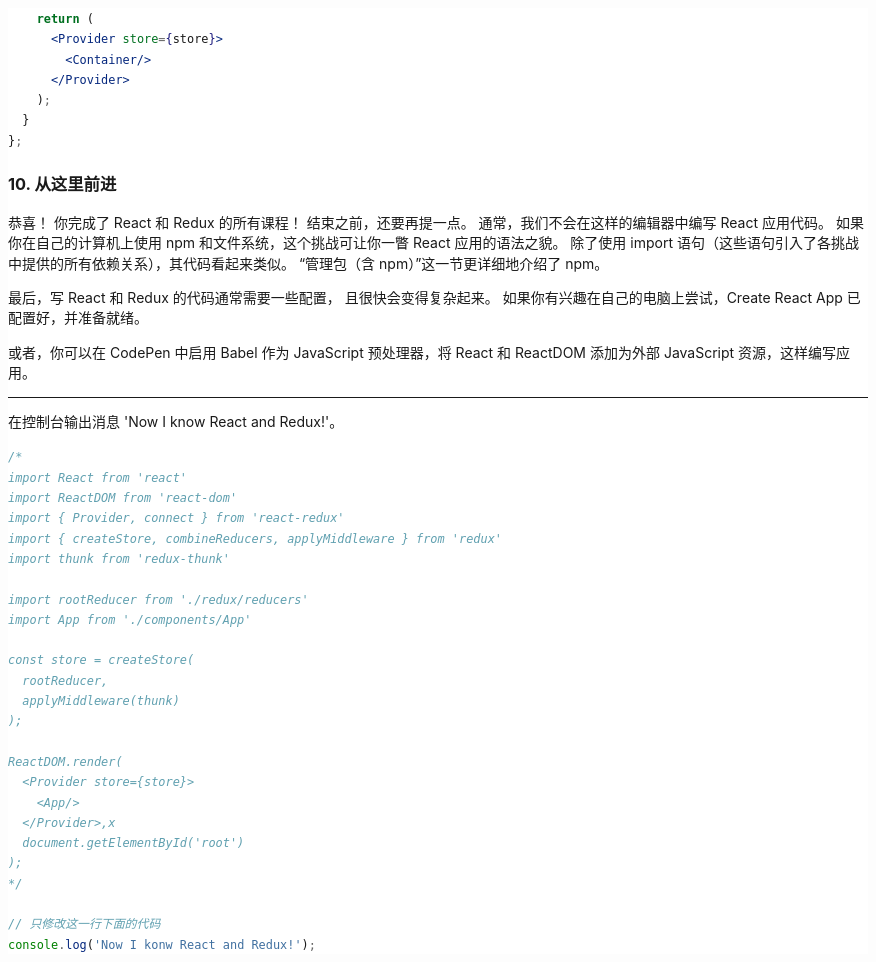 ```jsx
    return (
      <Provider store={store}>
        <Container/>
      </Provider>
    );
  }
};
```

### 10. 从这里前进

恭喜！ 你完成了 React 和 Redux 的所有课程！ 结束之前，还要再提一点。 通常，我们不会在这样的编辑器中编写 React 应用代码。 如果你在自己的计算机上使用 npm 和文件系统，这个挑战可让你一瞥 React 应用的语法之貌。 除了使用 import 语句（这些语句引入了各挑战中提供的所有依赖关系），其代码看起来类似。 “管理包（含 npm）”这一节更详细地介绍了 npm。

最后，写 React 和 Redux 的代码通常需要一些配置， 且很快会变得复杂起来。 如果你有兴趣在自己的电脑上尝试，Create React App 已配置好，并准备就绪。

或者，你可以在 CodePen 中启用 Babel 作为 JavaScript 预处理器，将 React 和 ReactDOM 添加为外部 JavaScript 资源，这样编写应用。

--------------------------------

在控制台输出消息 'Now I know React and Redux!'。

```jsx
/*
import React from 'react'
import ReactDOM from 'react-dom'
import { Provider, connect } from 'react-redux'
import { createStore, combineReducers, applyMiddleware } from 'redux'
import thunk from 'redux-thunk'

import rootReducer from './redux/reducers'
import App from './components/App'

const store = createStore(
  rootReducer,
  applyMiddleware(thunk)
);

ReactDOM.render(
  <Provider store={store}>
    <App/>
  </Provider>,x
  document.getElementById('root')
);
*/

// 只修改这一行下面的代码
console.log('Now I konw React and Redux!');
```
